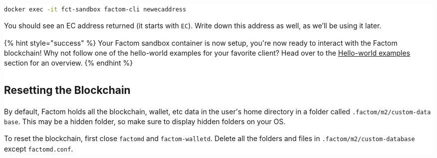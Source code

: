 ```bash
docker exec -it fct-sandbox factom-cli newecaddress
```

You should see an EC address returned \(it starts with `EC`\). Write down this address as well, as we’ll be using it later.

{% hint style="success" %}
Your Factom sandbox container is now setup, you're now ready to interact with the Factom blockchain! Why not follow one of the hello-world examples for your favorite client? Head over to the [Hello-world examples](https://developers.factomprotocol.org/start/hello-world-examples) section for an overview.
{% endhint %}

## Resetting the Blockchain

By default, Factom holds all the blockchain, wallet, etc data in the user's home directory in a folder called `.factom/m2/custom-database`. This may be a hidden folder, so make sure to display hidden folders on your OS.

To reset the blockchain, first close `factomd` and `factom-walletd`. Delete all the folders and files in `.factom/m2/custom-database` except `factomd.conf`.

